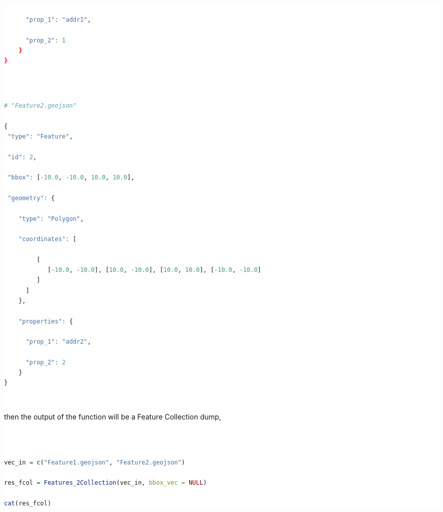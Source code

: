 ```R
  
      "prop_1": "addr1",
  
      "prop_2": 1
    }
}

```
<br>

```R

# "Feature2.geojson"

{
 "type": "Feature",
 
 "id": 2,
 
 "bbox": [-10.0, -10.0, 10.0, 10.0],
 
 "geometry": {
 
    "type": "Polygon",
    
    "coordinates": [
    
         [
            [-10.0, -10.0], [10.0, -10.0], [10.0, 10.0], [-10.0, -10.0]
         ]
      ]
    },

    "properties": {
  
      "prop_1": "addr2",
  
      "prop_2": 2
    }
}

```

<br>

then the output of the function will be a Feature Collection dump,

<br>

```R

vec_in = c("Feature1.geojson", "Feature2.geojson")

res_fcol = Features_2Collection(vec_in, bbox_vec = NULL)

cat(res_fcol)

```
